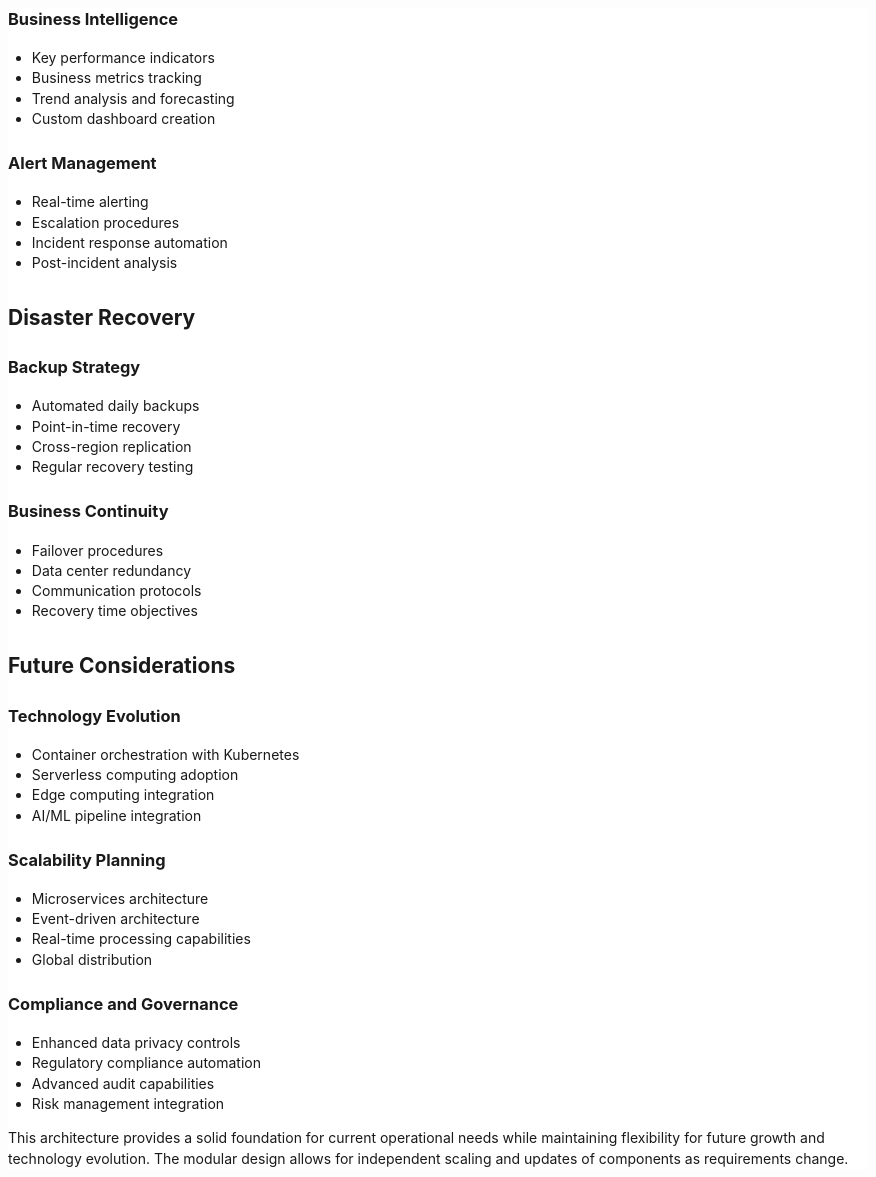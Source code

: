 ### Business Intelligence
- Key performance indicators
- Business metrics tracking
- Trend analysis and forecasting
- Custom dashboard creation

### Alert Management
- Real-time alerting
- Escalation procedures
- Incident response automation
- Post-incident analysis

## Disaster Recovery

### Backup Strategy
- Automated daily backups
- Point-in-time recovery
- Cross-region replication
- Regular recovery testing

### Business Continuity
- Failover procedures
- Data center redundancy
- Communication protocols
- Recovery time objectives

## Future Considerations

### Technology Evolution
- Container orchestration with Kubernetes
- Serverless computing adoption
- Edge computing integration
- AI/ML pipeline integration

### Scalability Planning
- Microservices architecture
- Event-driven architecture
- Real-time processing capabilities
- Global distribution

### Compliance and Governance
- Enhanced data privacy controls
- Regulatory compliance automation
- Advanced audit capabilities
- Risk management integration

This architecture provides a solid foundation for current operational needs while maintaining flexibility for future growth and technology evolution. The modular design allows for independent scaling and updates of components as requirements change.
